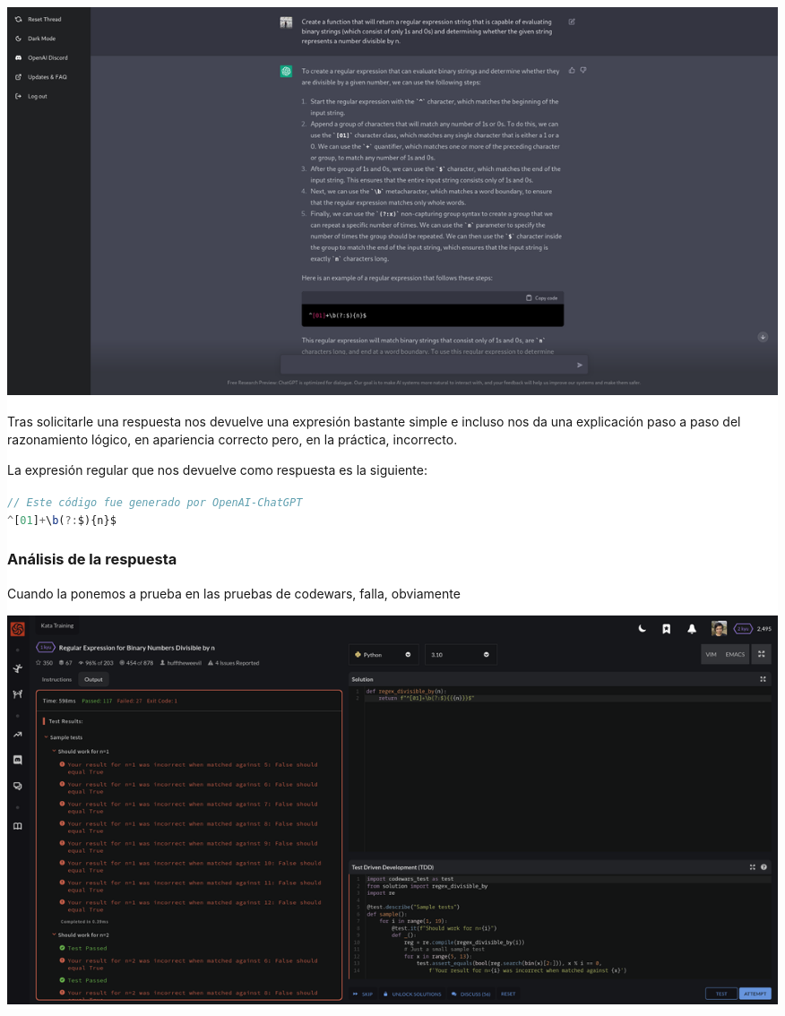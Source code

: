 ![](images/binary-division-ChatGPT.png)

Tras solicitarle una respuesta nos devuelve una expresión bastante simple e incluso nos da una explicación paso a paso del razonamiento lógico, en apariencia correcto pero, en la práctica, incorrecto.

La expresión regular que nos devuelve como respuesta es la siguiente:

```javascript
// Este código fue generado por OpenAI-ChatGPT
^[01]+\b(?:$){n}$
```

### Análisis de la respuesta

Cuando la ponemos a prueba en las pruebas de codewars, falla, obviamente

![](images/binary-division-codewars.png "Se añade un par extra de llaves para cumplir con la sintaxis de los F strings de Python. Los falsos positivos se deben al caracter binario de las respuesta")
